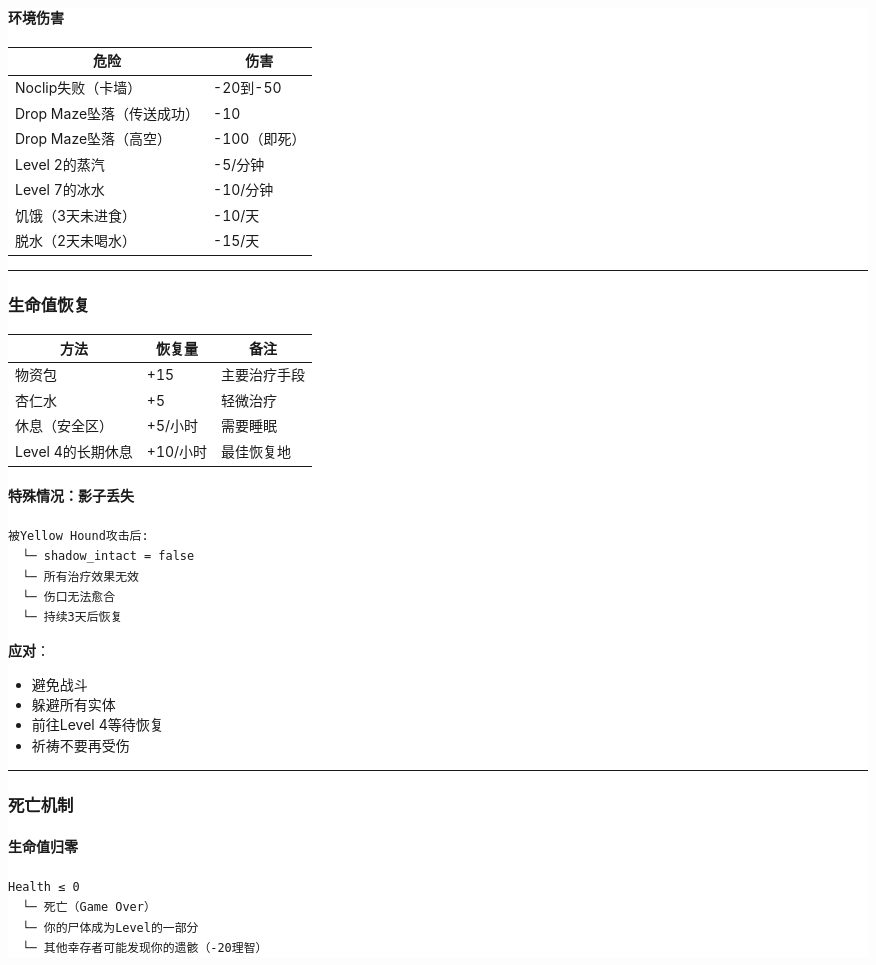 #### 环境伤害

| 危险 | 伤害 |
|------|------|
| Noclip失败（卡墙） | -20到-50 |
| Drop Maze坠落（传送成功） | -10 |
| Drop Maze坠落（高空） | -100（即死） |
| Level 2的蒸汽 | -5/分钟 |
| Level 7的冰水 | -10/分钟 |
| 饥饿（3天未进食） | -10/天 |
| 脱水（2天未喝水） | -15/天 |

---

### 生命值恢复

| 方法 | 恢复量 | 备注 |
|------|--------|------|
| 物资包 | +15 | 主要治疗手段 |
| 杏仁水 | +5 | 轻微治疗 |
| 休息（安全区） | +5/小时 | 需要睡眠 |
| Level 4的长期休息 | +10/小时 | 最佳恢复地 |

#### 特殊情况：影子丢失

```
被Yellow Hound攻击后:
  └─ shadow_intact = false
  └─ 所有治疗效果无效
  └─ 伤口无法愈合
  └─ 持续3天后恢复
```

**应对**：
- 避免战斗
- 躲避所有实体
- 前往Level 4等待恢复
- 祈祷不要再受伤

---

### 死亡机制

#### 生命值归零

```
Health ≤ 0
  └─ 死亡（Game Over）
  └─ 你的尸体成为Level的一部分
  └─ 其他幸存者可能发现你的遗骸（-20理智）
```
